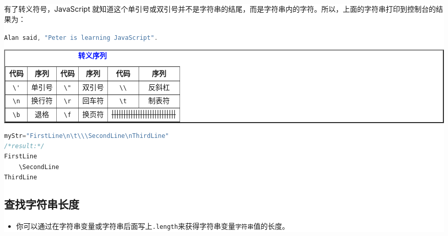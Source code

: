 有了转义符号，JavaScript 就知道这个单引号或双引号并不是字符串的结尾，而是字符串内的字符。所以，上面的字符串打印到控制台的结果为：

```javascript
Alan said, "Peter is learning JavaScript".
```

<table border="2" cellpadding="1" cellspacing="2">
    <caption><b style="color:#000FFF">转义序列</b></caption>
    <tr align="center">
        <th>代码</th>
        <th>序列</th>
        <th>代码</th>
        <th>序列</th>
        <th>代码</th>
        <th>序列</th>
    </tr>
    <tr align="center">
        <td><code>\'</code></td>
        <td>单引号</td>
        <td><code>\"</code></td>
        <td>双引号</td>
        <td><code>\\</code></td>
        <td>反斜杠</td>
    </tr>
        <tr align="center">
        <td><code>\n</code></td>
        <td>换行符</td>
        <td><code>\r</code></td>
        <td>回车符</td>
        <td><code>\t</code></td>
        <td>制表符</td>
    </tr>
        <tr align="center">
        <td><code>\b</code></td>
        <td>退格</td>
        <td><code>\f</code></td>
        <td>换页符</td>
        <td colspan="2"><s>|||||||||||||||||||||||||||</s></td>
    </tr>
</table>

```javascript
myStr="FirstLine\n\t\\\SecondLine\nThirdLine"
/*result:*/
FirstLine
    \SecondLine
ThirdLine
```

## 查找字符串长度

- 你可以通过在字符串变量或字符串后面写上`.length`来获得字符串变量`字符串`值的长度。
